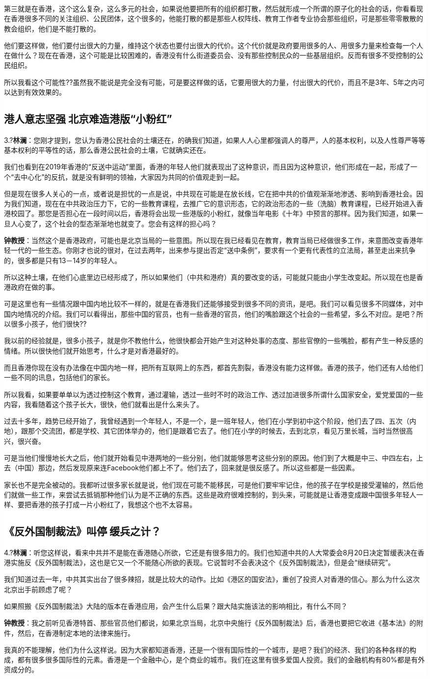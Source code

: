 <p><span style="font-weight: 400;">第三就是在香港，这个这么</span><span style="font-weight: 400;">复杂</span><span style="font-weight: 400;">，这么多元的社会，如果说他要把所有的</span><span style="font-weight: 400;">组织</span><span style="font-weight: 400;">都打散，然后就形成一个所谓的原子化的社会的话，你看看现在香港很多不同的关注组织、公民团体，这个很多的，他能打散的都是那些人权阵线</span><span style="font-weight: 400;">、</span><span style="font-weight: 400;">教育工作者专业协会那些</span><span style="font-weight: 400;">组织</span><span style="font-weight: 400;">，可是那些零零散散的教会</span><span style="font-weight: 400;">组织</span><span style="font-weight: 400;">，他们是不能打散的。</span></p>
<p><span style="font-weight: 400;">他们要这样做，他们</span><span style="font-weight: 400;">要</span><span style="font-weight: 400;">付出很大的力量，维持这个状态也要付出很大的代价。这个代价就是政府要用很多的人、用很多力量来</span><span style="font-weight: 400;">检查</span><span style="font-weight: 400;">每一个人在做什么？现在在香港，这个可能是比较困难的，香港没有什么街道委员会、没有那些控制民众的一些基层组织。反而有很多不受控制的公民组织。</span></p>
<p><span style="font-weight: 400;">所以我看这个可能性??</span><span style="font-weight: 400;">虽然</span><span style="font-weight: 400;">我不能说是完全没有可能，可是要这样做的话，它要用很大的力量，付出很大的代价，而且不是3年、5年之内可以达到有效效果的。</span></p>
<h2>港人意志坚强 北京难造港版“<ahref="https://github.com/piedfj363/djy/blob/master/gb/tag/%E5%B0%8F%E7%B2%89%E7%BA%A2.md#1">小粉红</a>”</h2>
<p><span style="font-weight: 400;">3.?<strong>林澜</strong>：您刚才提到，您认为香港公民社会的土壤还在，的确我们知道，如果人人心里都强调人的尊严，人的基本权利，以及人性尊严等等基本权利的平等性的话，那么香港公民社会的土壤，它就确实还在。</span></p>
<p><span style="font-weight: 400;">我们也看到在2019年香港的“反送中运动”里面，香港的年轻人他们就表现出了这种意识，而且因为这种意识，他们形成在一起，形成了一个“去中心化”的反抗，就是没有鲜明的领袖，大家因为共同的价值观走到一起。</span></p>
<p><span style="font-weight: 400;">但是现在很多人关心的一点，或者说是担忧的一点是说，中共现在可能是在放长线，它在把中共的价值观渐渐地渗透、影响到香港社会。因为我们知道，现在在中共政治压力下，它的一些教育课程，去推广它的意识形态，它的政治形态的一些（洗脑）教育课程，已经开始进入香港校园了。那您是否担心在一段时间以后，香港将会出现一些港版的小粉红，就像当年电影《十年》中预言的那样。因为我们知道，如果一旦人心变了，这个社会的型态渐渐地也就变了。您会有这样的担心吗？</span></p>
<p><span style="font-weight: 400;"><strong>钟教授</strong>：当然</span><span style="font-weight: 400;">这个是香港政府，可能也是北京</span><span style="font-weight: 400;">当</span><span style="font-weight: 400;">局的一些意图。所以现在我已经看见在教育，教育当局已经做很多工作，来意图改变香港年轻一代的一些生态。你刚才也说的很对，在过去两年，出来参与提出否定“送中条例”，要求有一个更有代表性的立法局，甚至走出来抗争的，很多都是只有13－14岁的年轻人。</span></p>
<p><span style="font-weight: 400;">所以这种土壤，在他们心底里边已经形成了，所以如果他们（中共和港府）真的要改变的话，可能就只能由小学生改变起。所以现在也是香港政府在做的事。</span></p>
<p><span style="font-weight: 400;">可是这里也有一些情况跟中国内地比较不一样的，就是在香港我们还能够接受到很多不同的</span><span style="font-weight: 400;">资讯</span><span style="font-weight: 400;">，是吧。我们可以看见很多不同媒体，对中国内地情况的介绍。我们可以看得出，那些中国的官员，也有一些香港的官员，他们的嘴脸跟这个社会的一些希望，多么不对应。是吧？所以很多小孩子，他们很快??</span></p>
<p><span style="font-weight: 400;">我以前的经验就是，很多小孩子，就是你不教他什么，他很快都会开始产生对这种</span><span style="font-weight: 400;">处事</span><span style="font-weight: 400;">的态度、那些官僚的一些嘴脸，都有产生一种反感的情绪。所以很快他们就开始思考，什么才是对香港最好的。</span></p>
<p><span style="font-weight: 400;">而且香港你现在没有办法像在中国内地一样，把所有互联网上的东西，都首先割裂，香港没有能力这样做。香港的孩子，他们还有人给他们一些不同的</span><span style="font-weight: 400;">讯息</span><span style="font-weight: 400;">，包括他们的家长。</span></p>
<p><span style="font-weight: 400;">所以我看，如果要单单以为透过控制这个教育，通过灌输，透过一些</span><span style="font-weight: 400;">时不时的政治</span><span style="font-weight: 400;">工作、透过加进很多所谓什么国家安全，爱党爱国的一些内容，我看随着这个孩子</span><span style="font-weight: 400;">长大，</span><span style="font-weight: 400;">很快，他们就看出是什么来头了。</span></p>
<p><span style="font-weight: 400;">过去十多年，趋势已经开始了，我曾经遇到一个年轻人，不是一个，是一班年轻人，他们在小学到初中这个阶段，他们去了四、五次（内地），跟那个交流</span><span style="font-weight: 400;">团，</span><span style="font-weight: 400;">都是学校、其它</span><span style="font-weight: 400;">团体</span><span style="font-weight: 400;">举办的，他们是跟着它去了。他们在小学的时候去，去到北京，看见万里长城，当时当然很高兴，很兴奋。</span></p>
<p><span style="font-weight: 400;">可是当他们慢慢地长大之后，他们就开始看见中港两地的一些分别，他们就能够思考这些分别的原因。他们到了大概是中三、中四左右，上去（中国）那边，然后发现原来连Facebook他们都上不了。他们去了，回来就是很反感了。所以这些都是一些因素。</span></p>
<p><span style="font-weight: 400;">家长也不是完全被动的。我都听过很多家长就是说，他们现在可能不能移民，可是他们要牢牢</span><span style="font-weight: 400;">记住，他</span><span style="font-weight: 400;">的孩子在学校是接受灌输的，然后他们就做一些工作，来尝试去抵销那种他们认为是不正确的东西。这些是政府很难控制的，到头来，可能就是让香港变成跟中国很多年轻人一样、要把香港的孩子打成一片小粉红了，我想这个也不太容易。</span></p>
<h2>《反外国制裁法》叫停 缓兵之计？</h2>
<p>4<span style="font-weight: 400;">.?</span><span style="font-weight: 400;"><strong>林澜</strong>：听您这样说，看来中共并不是能在香港随心所欲，它还是有很多阻力的。我们也知道中共的人大常委会8月20日决定暂缓表决在香港实施反《反外国制裁法》，</span><span style="font-weight: 400;">这也是它又一个不能随心所欲的表现。它说暂时不会表决这个《反外国制裁法》，但是会“继续研究”。</span></p>
<p><span style="font-weight: 400;">我们知道过去一年，中共其实出台了很多辣招，就是比较大的动作。比如《港区的国安法》，重创了投资人对香港的信心。那么为什么这次北京出手前顾虑了呢？</span></p>
<p>如果照搬《反外国制裁法》大陆的版本在香港应用，会产生什么后果？跟大陆实施该法的影响相比，有什么不同？</p>
<p><span style="font-weight: 400;"><strong>钟教授</strong>：我之前听见香港特首、那些官员他们都说，如果北京当局，北京中央施行《反外国制裁法》后，香港也要把它收进《基本法》的附件，然后，在香港制定本地的法律来施行。</span></p>
<p><span style="font-weight: 400;">我真的不能理解，他们为什么这样说。因为大家都知道香港，还是一个很有国际性的一个城市，是吧？我们的经济</span><span style="font-weight: 400;">、</span><span style="font-weight: 400;">我们的各种各样的构成，都有很多很多</span><span style="font-weight: 400;">国际性</span><span style="font-weight: 400;">的元素。香港是一个金融中心，是个商业的城市。我们在这里有很多爱国人投资。我们的金融机构有80%都是有外资成分的。</span></p>